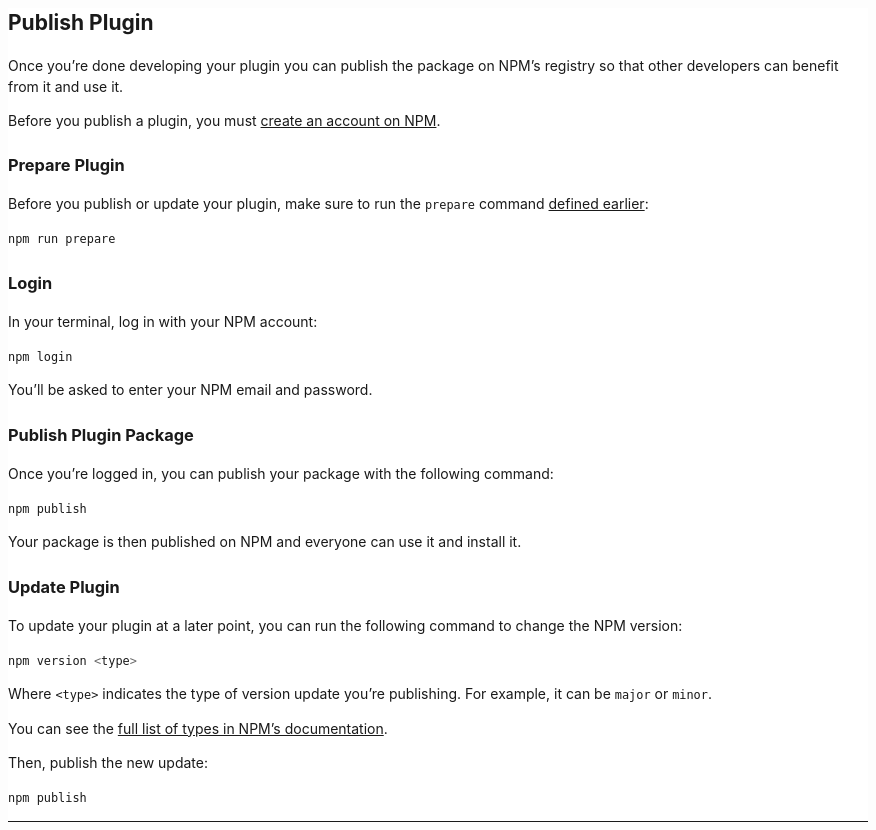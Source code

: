 
## Publish Plugin

Once you’re done developing your plugin you can publish the package on NPM’s registry so that other developers can benefit from it and use it.

Before you publish a plugin, you must [create an account on NPM](https://www.npmjs.com/signup).

### Prepare Plugin

Before you publish or update your plugin, make sure to run the `prepare` command [defined earlier](#recommended-change-scripts):

```bash npm2yarn
npm run prepare
```

### Login

In your terminal, log in with your NPM account:

```bash
npm login
```

You’ll be asked to enter your NPM email and password.

### Publish Plugin Package

Once you’re logged in, you can publish your package with the following command:

```bash
npm publish
```

Your package is then published on NPM and everyone can use it and install it.

### Update Plugin

To update your plugin at a later point, you can run the following command to change the NPM version:

```bash
npm version <type>
```

Where `<type>` indicates the type of version update you’re publishing. For example, it can be `major` or `minor`.

You can see the [full list of types in NPM’s documentation](https://docs.npmjs.com/cli/v8/commands/npm-version).

Then, publish the new update:

```bash
npm publish
```

---

